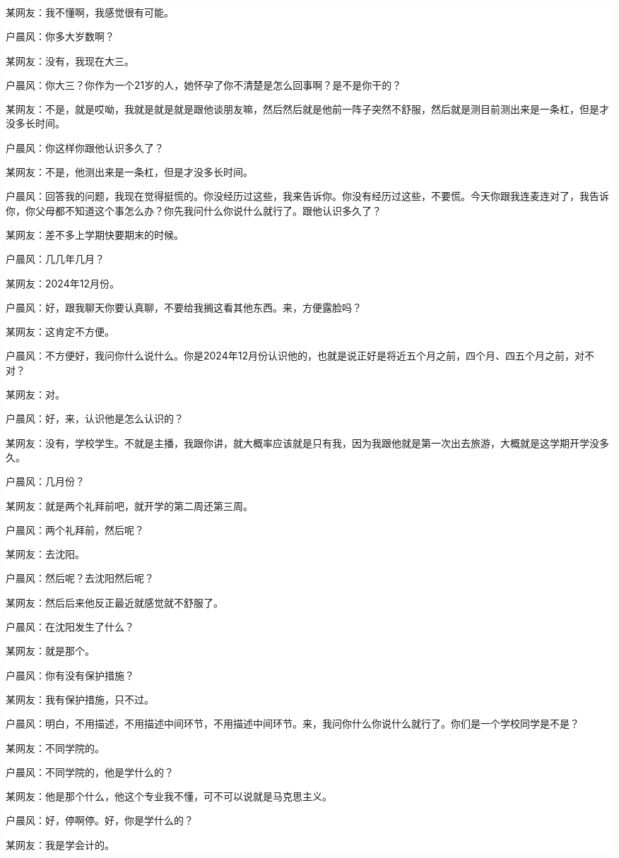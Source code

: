 某网友：我不懂啊，我感觉很有可能。

户晨风：你多大岁数啊？

某网友：没有，我现在大三。

户晨风：你大三？你作为一个21岁的人，她怀孕了你不清楚是怎么回事啊？是不是你干的？

某网友：不是，就是哎呦，我就是就是就是跟他谈朋友嘛，然后然后就是他前一阵子突然不舒服，然后就是测目前测出来是一条杠，但是才没多长时间。

户晨风：你这样你跟他认识多久了？

某网友：不是，他测出来是一条杠，但是才没多长时间。

户晨风：回答我的问题，我现在觉得挺慌的。你没经历过这些，我来告诉你。你没有经历过这些，不要慌。今天你跟我连麦连对了，我告诉你，你父母都不知道这个事怎么办？你先我问什么你说什么就行了。跟他认识多久了？

某网友：差不多上学期快要期末的时候。

户晨风：几几年几月？

某网友：2024年12月份。

户晨风：好，跟我聊天你要认真聊，不要给我搁这看其他东西。来，方便露脸吗？

某网友：这肯定不方便。

户晨风：不方便好，我问你什么说什么。你是2024年12月份认识他的，也就是说正好是将近五个月之前，四个月、四五个月之前，对不对？

某网友：对。

户晨风：好，来，认识他是怎么认识的？

某网友：没有，学校学生。不就是主播，我跟你讲，就大概率应该就是只有我，因为我跟他就是第一次出去旅游，大概就是这学期开学没多久。

户晨风：几月份？

某网友：就是两个礼拜前吧，就开学的第二周还第三周。

户晨风：两个礼拜前，然后呢？

某网友：去沈阳。

户晨风：然后呢？去沈阳然后呢？

某网友：然后后来他反正最近就感觉就不舒服了。

户晨风：在沈阳发生了什么？

某网友：就是那个。

户晨风：你有没有保护措施？

某网友：我有保护措施，只不过。

户晨风：明白，不用描述，不用描述中间环节，不用描述中间环节。来，我问你什么你说什么就行了。你们是一个学校同学是不是？

某网友：不同学院的。

户晨风：不同学院的，他是学什么的？

某网友：他是那个什么，他这个专业我不懂，可不可以说就是马克思主义。

户晨风：好，停啊停。好，你是学什么的？

某网友：我是学会计的。
